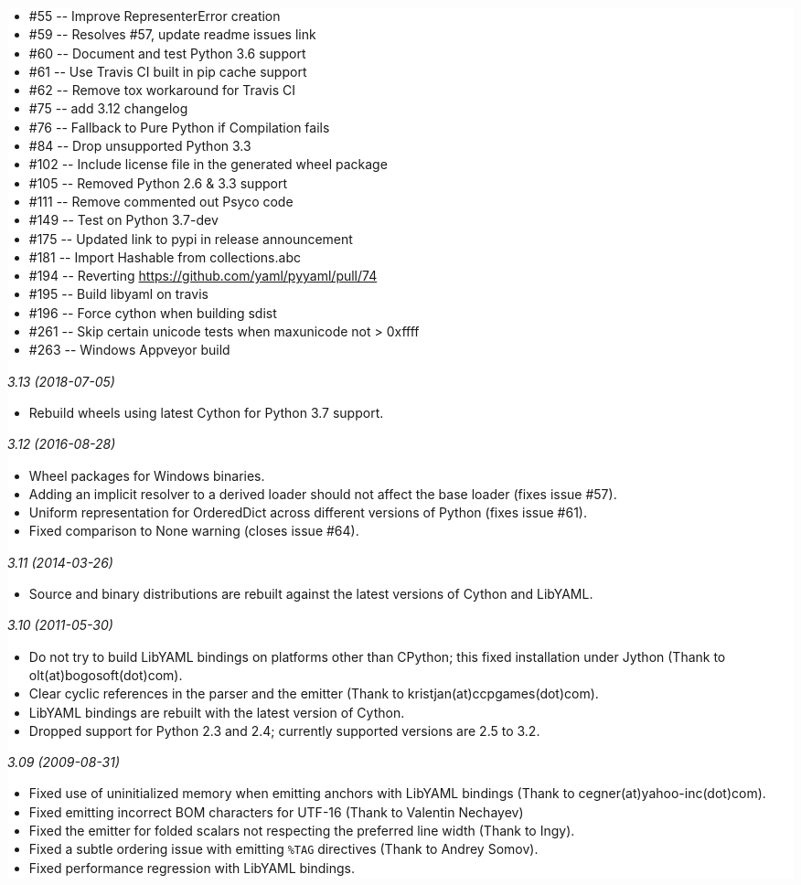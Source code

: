 * #55 -- Improve RepresenterError creation
* #59 -- Resolves #57, update readme issues link
* #60 -- Document and test Python 3.6 support
* #61 -- Use Travis CI built in pip cache support
* #62 -- Remove tox workaround for Travis CI
* #75 -- add 3.12 changelog
* #76 -- Fallback to Pure Python if Compilation fails
* #84 -- Drop unsupported Python 3.3
* #102 -- Include license file in the generated wheel package
* #105 -- Removed Python 2.6 & 3.3 support
* #111 -- Remove commented out Psyco code
* #149 -- Test on Python 3.7-dev
* #175 -- Updated link to pypi in release announcement
* #181 -- Import Hashable from collections.abc
* #194 -- Reverting https://github.com/yaml/pyyaml/pull/74
* #195 -- Build libyaml on travis
* #196 -- Force cython when building sdist
* #261 -- Skip certain unicode tests when maxunicode not > 0xffff
* #263 -- Windows Appveyor build

*3.13 (2018-07-05)*

* Rebuild wheels using latest Cython for Python 3.7 support.

*3.12 (2016-08-28)*

* Wheel packages for Windows binaries.
* Adding an implicit resolver to a derived loader should not affect
  the base loader (fixes issue #57).
* Uniform representation for OrderedDict across different versions
  of Python (fixes issue #61).
* Fixed comparison to None warning (closes issue #64).

*3.11 (2014-03-26)*

* Source and binary distributions are rebuilt against the latest versions
  of Cython and LibYAML.

*3.10 (2011-05-30)*

 * Do not try to build LibYAML bindings on platforms other than CPython;
   this fixed installation under Jython (Thank to olt(at)bogosoft(dot)com).
 * Clear cyclic references in the parser and the emitter
   (Thank to kristjan(at)ccpgames(dot)com).
 * LibYAML bindings are rebuilt with the latest version of Cython.
 * Dropped support for Python 2.3 and 2.4; currently supported versions
   are 2.5 to 3.2.

*3.09 (2009-08-31)*

 * Fixed use of uninitialized memory when emitting anchors with
   LibYAML bindings (Thank to cegner(at)yahoo-inc(dot)com).
 * Fixed emitting incorrect BOM characters for UTF-16 (Thank to
   Valentin Nechayev)
 * Fixed the emitter for folded scalars not respecting the preferred
   line width (Thank to Ingy).
 * Fixed a subtle ordering issue with emitting `%TAG` directives
   (Thank to Andrey Somov).
 * Fixed performance regression with LibYAML bindings.
